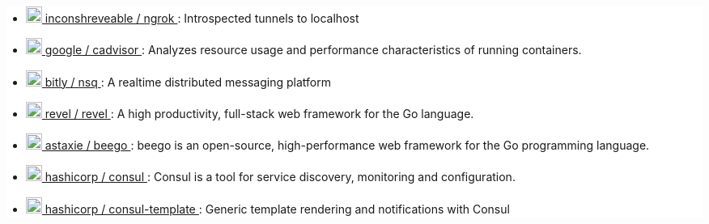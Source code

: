 * <img src='https://avatars1.githubusercontent.com/u/836692?v=3&s=40' height='20' width='20'>[
      inconshreveable
      /
      ngrok
](https://github.com/inconshreveable/ngrok): 
      Introspected tunnels to localhost
    
* <img src='https://avatars3.githubusercontent.com/u/379562?v=3&s=40' height='20' width='20'>[
      google
      /
      cadvisor
](https://github.com/google/cadvisor): 
      Analyzes resource usage and performance characteristics of running containers.
    
* <img src='https://avatars1.githubusercontent.com/u/187441?v=3&s=40' height='20' width='20'>[
      bitly
      /
      nsq
](https://github.com/bitly/nsq): 
      A realtime distributed messaging platform
    
* <img src='https://avatars0.githubusercontent.com/u/536325?v=3&s=40' height='20' width='20'>[
      revel
      /
      revel
](https://github.com/revel/revel): 
      A high productivity, full-stack web framework for the Go language.
    
* <img src='https://avatars0.githubusercontent.com/u/233907?v=3&s=40' height='20' width='20'>[
      astaxie
      /
      beego
](https://github.com/astaxie/beego): 
      beego is an open-source, high-performance web framework for the Go programming language.
    
* <img src='https://avatars0.githubusercontent.com/u/592032?v=3&s=40' height='20' width='20'>[
      hashicorp
      /
      consul
](https://github.com/hashicorp/consul): 
      Consul is a tool for service discovery, monitoring and configuration.
    
* <img src='https://avatars1.githubusercontent.com/u/408570?v=3&s=40' height='20' width='20'>[
      hashicorp
      /
      consul-template
](https://github.com/hashicorp/consul-template): 
      Generic template rendering and notifications with Consul
    
